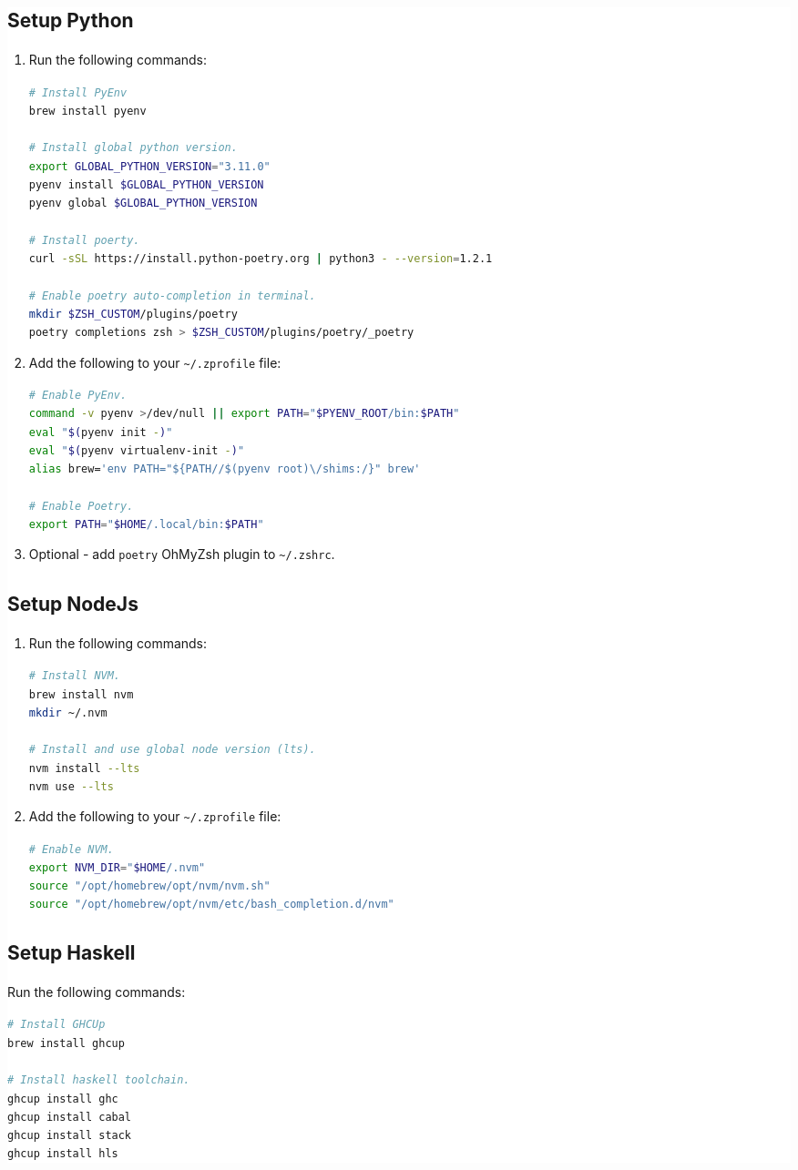 ## Setup Python
1. Run the following commands:
   ```bash
   # Install PyEnv
   brew install pyenv

   # Install global python version.
   export GLOBAL_PYTHON_VERSION="3.11.0"
   pyenv install $GLOBAL_PYTHON_VERSION
   pyenv global $GLOBAL_PYTHON_VERSION

   # Install poerty.
   curl -sSL https://install.python-poetry.org | python3 - --version=1.2.1

   # Enable poetry auto-completion in terminal.
   mkdir $ZSH_CUSTOM/plugins/poetry
   poetry completions zsh > $ZSH_CUSTOM/plugins/poetry/_poetry
   ```
2. Add the following to your `~/.zprofile` file:
   ```bash
   # Enable PyEnv.
   command -v pyenv >/dev/null || export PATH="$PYENV_ROOT/bin:$PATH"
   eval "$(pyenv init -)"
   eval "$(pyenv virtualenv-init -)"
   alias brew='env PATH="${PATH//$(pyenv root)\/shims:/}" brew'

   # Enable Poetry.
   export PATH="$HOME/.local/bin:$PATH"
   ```
3. Optional - add `poetry` OhMyZsh plugin to `~/.zshrc`.

## Setup NodeJs
1. Run the following commands:
   ```bash
   # Install NVM.
   brew install nvm
   mkdir ~/.nvm

   # Install and use global node version (lts).
   nvm install --lts
   nvm use --lts
   ```
2. Add the following to your `~/.zprofile` file:
   ```bash
   # Enable NVM.
   export NVM_DIR="$HOME/.nvm"
   source "/opt/homebrew/opt/nvm/nvm.sh"
   source "/opt/homebrew/opt/nvm/etc/bash_completion.d/nvm"
   ```

## Setup Haskell
Run the following commands:
```bash
# Install GHCUp
brew install ghcup

# Install haskell toolchain.
ghcup install ghc
ghcup install cabal
ghcup install stack
ghcup install hls
```

